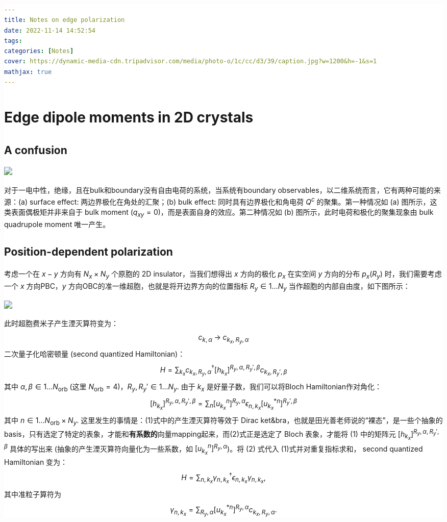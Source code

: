 ```yaml
---
title: Notes on edge polarization
date: 2022-11-14 14:52:54
tags: 
categories: [Notes]
cover: https://dynamic-media-cdn.tripadvisor.com/media/photo-o/1c/cc/d3/39/caption.jpg?w=1200&h=-1&s=1
mathjax: true
---
```


# Edge dipole moments in 2D crystals

## A confusion

![](confusion.png)

对于一电中性，绝缘，且在bulk和boundary没有自由电荷的系统，当系统有boundary observables，以二维系统而言，它有两种可能的来源：(a) surface effect: 两边界极化在角处的汇聚；(b) bulk effect: 同时具有边界极化和角电荷 $Q^c$ 的聚集。第一种情况如 (a) 图所示，这类表面偶极矩并非来自于 bulk moment ($q_{xy}=0$)，而是表面自身的效应。第二种情况如 (b) 图所示，此时电荷和极化的聚集现象由 bulk quadrupole moment 唯一产生。

## Position-dependent polarization

考虑一个在 $x-y$ 方向有 $N_x\times N_y$ 个原胞的 2D insulator，当我们想得出 $x$ 方向的极化 $p_x$ 在实空间 $y$ 方向的分布 $p_x(R_y)$ 时，我们需要考虑一个 $x$ 方向PBC，$y$ 方向OBC的准一维超胞，也就是将开边界方向的位置指标 $R_y \in 1 ... N_y$ 当作超胞的内部自由度，如下图所示：

![](lattice.png)

此时超胞费米子产生湮灭算符变为：
$$
c_{k,\alpha} \;
\rightarrow \;
c_{k_x,R_y,\alpha}
$$
二次量子化哈密顿量 (second quantized Hamiltonian)：
$$
H=\sum_{k_x} c^{\dagger}_{k_x,R_y,\alpha}[h_{k_x}]^{R_y,\alpha,R_y',\beta}
c_{k_x,R_y',\beta}
\tag{1}
$$
其中 $\alpha,\beta \in 1 ... N_{\text{orb}}$ (这里 $N_{\text{orb}}=4$)，$R_y,R_y'\in 1...N_y$. 由于 $k_x$ 是好量子数，我们可以将Bloch Hamiltonian作对角化：
$$
[h_{k_x}]^{R_y,\alpha,R_y',\beta}=
\sum_{n}[u_{k_x}^n]^{R_y,\alpha} \epsilon_{n,k_x}[u_{k_x}^{*n}]^{R_y',\beta}
\tag{2}
$$
其中 $n \in 1 ... N_{\text{orb}}\times N_y$. 这里发生的事情是：(1)式中的产生湮灭算符等效于 Dirac ket&bra，也就是田光善老师说的“裸态”，是一些个抽象的basis，只有选定了特定的表象，才能和**有系数的**向量mapping起来，而(2)式正是选定了 Bloch 表象，才能将 (1) 中的矩阵元 $[h_{k_x}]^{R_y,\alpha,R_y',\beta}$ 具体的写出来 (抽象的产生湮灭算符向量化为一些系数，如 $[u_{k_x}^{n}]^{R_y,\alpha}$)。将 (2) 式代入 (1)式并对重复指标求和， second quantized Hamiltonian 变为：
$$
H=\sum_{n,k_x}\gamma^{\dagger}_{n,k_x}\epsilon_{n,k_x}\gamma_{n,k_x},
\tag{3}
$$
其中准粒子算符为
$$
\gamma_{n,k_x}=\sum_{R_y,\alpha}[u_{k_x}^{*n}]^{R_y,\alpha}c_{k_x,R_y,\alpha}.
\tag{4}
$$


[^1]: Since the Fourier transform is really just a special case of a unitary transformation, we can view the Bloch and Wannier functions as providing two different basis sets describing the same manifold of states associated with the electron band in question. —— David. Vanderbilt Page, 113 Section 3.5
[^2]: ... At the time, Zak was mainly concerned with symmetry properties and the relation of the Berry phase to the "band center", which we now identify with a Wannier center... —— David. Vanderbilt Page, 107 Section 3.4
[^3]: https://doi.org/10.1103/PhysRevB.96.245115